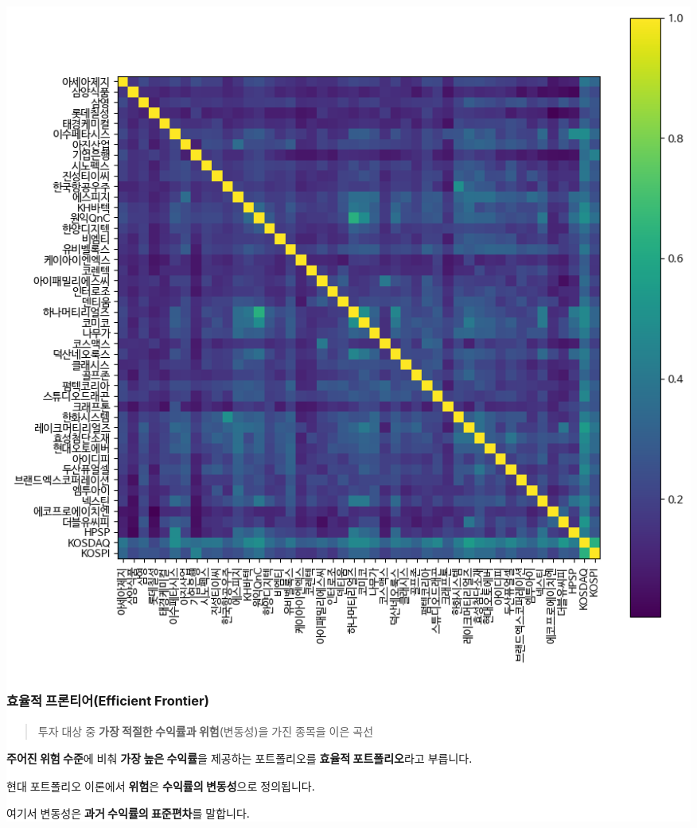 ![sample_cov](/assets/posts/2023-11-23-pyportfolioopt/sample_cov.png)

### 효율적 프론티어(Efficient Frontier)

> 투자 대상 중 **가장 적절한 수익률과 위험**(변동성)을 가진 종목을 이은 곡선

**주어진 위험 수준**에 비춰 **가장 높은 수익률**을 제공하는 포트폴리오를 **효율적 포트폴리오**라고 부릅니다.

현대 포트폴리오 이론에서 **위험**은 **수익률의 변동성**으로 정의됩니다.

여기서 변동성은 **과거 수익률의 표준편차**를 말합니다.
